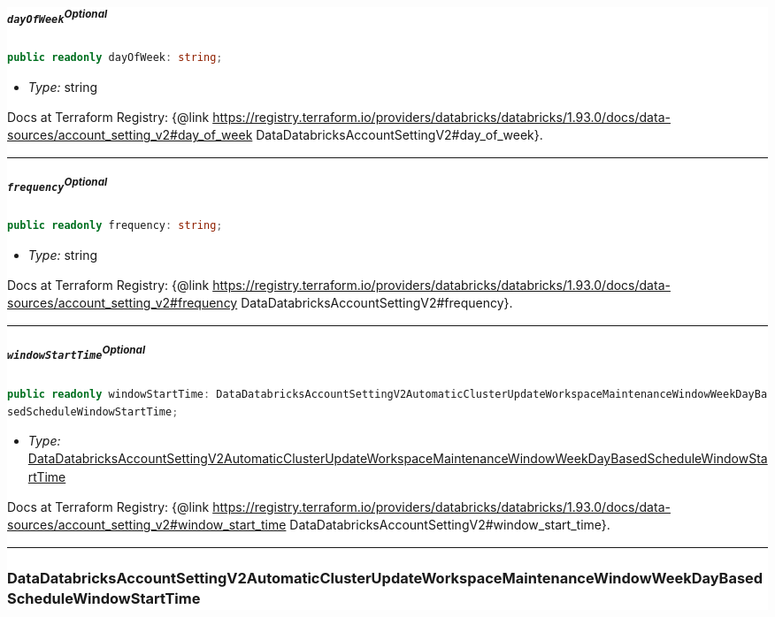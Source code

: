 ##### `dayOfWeek`<sup>Optional</sup> <a name="dayOfWeek" id="@cdktf/provider-databricks.dataDatabricksAccountSettingV2.DataDatabricksAccountSettingV2AutomaticClusterUpdateWorkspaceMaintenanceWindowWeekDayBasedSchedule.property.dayOfWeek"></a>

```typescript
public readonly dayOfWeek: string;
```

- *Type:* string

Docs at Terraform Registry: {@link https://registry.terraform.io/providers/databricks/databricks/1.93.0/docs/data-sources/account_setting_v2#day_of_week DataDatabricksAccountSettingV2#day_of_week}.

---

##### `frequency`<sup>Optional</sup> <a name="frequency" id="@cdktf/provider-databricks.dataDatabricksAccountSettingV2.DataDatabricksAccountSettingV2AutomaticClusterUpdateWorkspaceMaintenanceWindowWeekDayBasedSchedule.property.frequency"></a>

```typescript
public readonly frequency: string;
```

- *Type:* string

Docs at Terraform Registry: {@link https://registry.terraform.io/providers/databricks/databricks/1.93.0/docs/data-sources/account_setting_v2#frequency DataDatabricksAccountSettingV2#frequency}.

---

##### `windowStartTime`<sup>Optional</sup> <a name="windowStartTime" id="@cdktf/provider-databricks.dataDatabricksAccountSettingV2.DataDatabricksAccountSettingV2AutomaticClusterUpdateWorkspaceMaintenanceWindowWeekDayBasedSchedule.property.windowStartTime"></a>

```typescript
public readonly windowStartTime: DataDatabricksAccountSettingV2AutomaticClusterUpdateWorkspaceMaintenanceWindowWeekDayBasedScheduleWindowStartTime;
```

- *Type:* <a href="#@cdktf/provider-databricks.dataDatabricksAccountSettingV2.DataDatabricksAccountSettingV2AutomaticClusterUpdateWorkspaceMaintenanceWindowWeekDayBasedScheduleWindowStartTime">DataDatabricksAccountSettingV2AutomaticClusterUpdateWorkspaceMaintenanceWindowWeekDayBasedScheduleWindowStartTime</a>

Docs at Terraform Registry: {@link https://registry.terraform.io/providers/databricks/databricks/1.93.0/docs/data-sources/account_setting_v2#window_start_time DataDatabricksAccountSettingV2#window_start_time}.

---

### DataDatabricksAccountSettingV2AutomaticClusterUpdateWorkspaceMaintenanceWindowWeekDayBasedScheduleWindowStartTime <a name="DataDatabricksAccountSettingV2AutomaticClusterUpdateWorkspaceMaintenanceWindowWeekDayBasedScheduleWindowStartTime" id="@cdktf/provider-databricks.dataDatabricksAccountSettingV2.DataDatabricksAccountSettingV2AutomaticClusterUpdateWorkspaceMaintenanceWindowWeekDayBasedScheduleWindowStartTime"></a>
